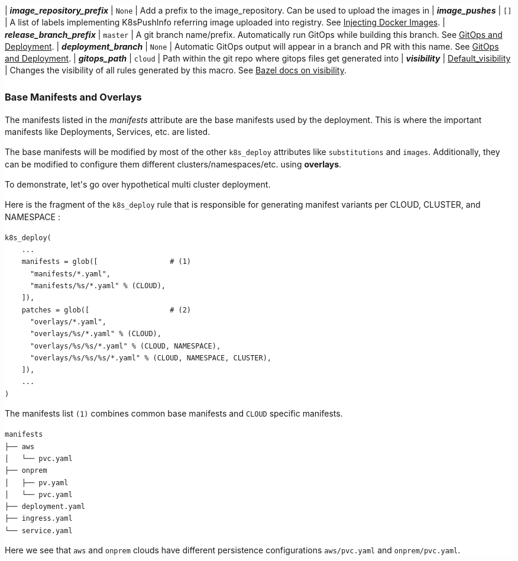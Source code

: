 | ***image_repository_prefix*** | `None`     | Add a prefix to the image_repository. Can be used to upload the images in
| ***image_pushes***        | `[]`           | A list of labels implementing K8sPushInfo referring image uploaded into registry. See [Injecting Docker Images](#injecting-docker-images).
| ***release_branch_prefix*** | `master`     | A git branch name/prefix. Automatically run GitOps while building this branch. See [GitOps and Deployment](#gitops_and_deployment).
| ***deployment_branch***   | `None`         | Automatic GitOps output will appear in a branch and PR with this name. See [GitOps and Deployment](#gitops_and_deployment).
| ***gitops_path***         | `cloud`        | Path within the git repo where gitops files get generated into
| ***visibility***          | [Default_visibility](https://docs.bazel.build/versions/master/be/functions.html#package.default_visibility) | Changes the visibility of all rules generated by this macro. See [Bazel docs on visibility](https://docs.bazel.build/versions/master/be/common-definitions.html#common-attributes).


<a name="base-manifests-and-overlays"></a>
### Base Manifests and Overlays

The manifests listed in the _manifests_ attribute are the base manifests used by the deployment. This is where the important manifests like Deployments, Services, etc. are listed.

The base manifests will be modified by most of the other `k8s_deploy` attributes like `substitutions` and `images`. Additionally, they can be modified to configure them different clusters/namespaces/etc. using **overlays**.

To demonstrate, let's go over hypothetical multi cluster deployment.

Here is the fragment of the `k8s_deploy` rule that is responsible for generating manifest variants per CLOUD, CLUSTER, and NAMESPACE :
```starlark
k8s_deploy(
    ...
    manifests = glob([                 # (1)
      "manifests/*.yaml",
      "manifests/%s/*.yaml" % (CLOUD),
    ]),
    patches = glob([                   # (2)
      "overlays/*.yaml",
      "overlays/%s/*.yaml" % (CLOUD),
      "overlays/%s/%s/*.yaml" % (CLOUD, NAMESPACE),
      "overlays/%s/%s/%s/*.yaml" % (CLOUD, NAMESPACE, CLUSTER),
    ]),
    ...
)
```
The manifests list `(1)` combines common base manifests and `CLOUD` specific manifests.
```
manifests
├── aws
│   └── pvc.yaml
├── onprem
│   ├── pv.yaml
│   └── pvc.yaml
├── deployment.yaml
├── ingress.yaml
└── service.yaml
```
Here we see that `aws` and `onprem` clouds have different persistence configurations `aws/pvc.yaml` and `onprem/pvc.yaml`.
